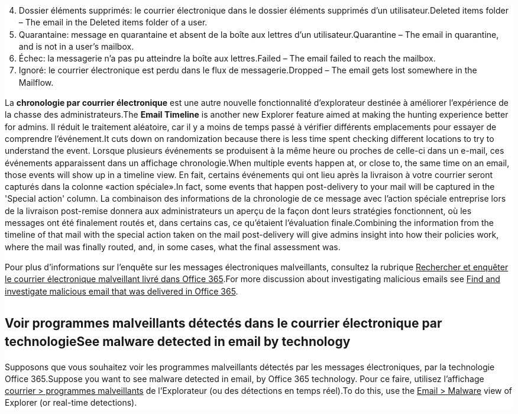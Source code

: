 4. <span data-ttu-id="4509c-154">Dossier éléments supprimés: le courrier électronique dans le dossier éléments supprimés d’un utilisateur.</span><span class="sxs-lookup"><span data-stu-id="4509c-154">Deleted items folder – The email in the Deleted items folder of a user.</span></span>
5. <span data-ttu-id="4509c-155">Quarantaine: message en quarantaine et absent de la boîte aux lettres d’un utilisateur.</span><span class="sxs-lookup"><span data-stu-id="4509c-155">Quarantine – The email in quarantine, and is not in a user’s mailbox.</span></span>
6. <span data-ttu-id="4509c-156">Échec: la messagerie n’a pas pu atteindre la boîte aux lettres.</span><span class="sxs-lookup"><span data-stu-id="4509c-156">Failed – The email failed to reach the mailbox.</span></span>
7. <span data-ttu-id="4509c-157">Ignoré: le courrier électronique est perdu dans le flux de messagerie.</span><span class="sxs-lookup"><span data-stu-id="4509c-157">Dropped – The email gets lost somewhere in the Mailflow.</span></span>

<span data-ttu-id="4509c-158">La **chronologie par courrier électronique** est une autre nouvelle fonctionnalité d’explorateur destinée à améliorer l’expérience de la chasse des administrateurs.</span><span class="sxs-lookup"><span data-stu-id="4509c-158">The **Email Timeline** is another new Explorer feature aimed at making the hunting experience better for admins.</span></span> <span data-ttu-id="4509c-159">Il réduit le traitement aléatoire, car il y a moins de temps passé à vérifier différents emplacements pour essayer de comprendre l’événement.</span><span class="sxs-lookup"><span data-stu-id="4509c-159">It cuts down on randomization because there is less time spent checking different locations to try to understand the event.</span></span> <span data-ttu-id="4509c-160">Lorsque plusieurs événements se produisent à la même heure ou proches de celle-ci dans un e-mail, ces événements apparaissent dans un affichage chronologie.</span><span class="sxs-lookup"><span data-stu-id="4509c-160">When multiple events happen at, or close to, the same time on an email, those events will show up in a timeline view.</span></span> <span data-ttu-id="4509c-161">En fait, certains événements qui ont lieu après la livraison à votre courrier seront capturés dans la colonne «action spéciale».</span><span class="sxs-lookup"><span data-stu-id="4509c-161">In fact, some events that happen post-delivery to your mail will be captured in the 'Special action' column.</span></span> <span data-ttu-id="4509c-162">La combinaison des informations de la chronologie de ce message avec l’action spéciale entreprise lors de la livraison post-remise donnera aux administrateurs un aperçu de la façon dont leurs stratégies fonctionnent, où les messages ont été finalement routés et, dans certains cas, ce qu’étaient l’évaluation finale.</span><span class="sxs-lookup"><span data-stu-id="4509c-162">Combining the information from the timeline of that mail with the special action taken on the mail post-delivery will give admins insight into how their policies work, where the mail was finally routed, and, in some cases, what the final assessment was.</span></span>

<span data-ttu-id="4509c-163">Pour plus d’informations sur l’enquête sur les messages électroniques malveillants, consultez la rubrique [Rechercher et enquêter le courrier électronique malveillant livré dans Office 365](https://docs.microsoft.com/en-us/office365/securitycompliance/investigate-malicious-email-that-was-delivered).</span><span class="sxs-lookup"><span data-stu-id="4509c-163">For more discussion about investigating malicious emails see [Find and investigate malicious email that was delivered in Office 365](https://docs.microsoft.com/en-us/office365/securitycompliance/investigate-malicious-email-that-was-delivered).</span></span>

## <a name="see-malware-detected-in-email-by-technology"></a><span data-ttu-id="4509c-164">Voir programmes malveillants détectés dans le courrier électronique par technologie</span><span class="sxs-lookup"><span data-stu-id="4509c-164">See malware detected in email by technology</span></span>

<span data-ttu-id="4509c-165">Supposons que vous souhaitez voir les programmes malveillants détectés par les messages électroniques, par la technologie Office 365.</span><span class="sxs-lookup"><span data-stu-id="4509c-165">Suppose you want to see malware detected in email, by Office 365 technology.</span></span> <span data-ttu-id="4509c-166">Pour ce faire, utilisez l’affichage [courrier > programmes malveillants](threat-explorer-views.md#email--malware) de l’Explorateur (ou des détections en temps réel).</span><span class="sxs-lookup"><span data-stu-id="4509c-166">To do this, use the [Email > Malware](threat-explorer-views.md#email--malware) view of Explorer (or real-time detections).</span></span>
